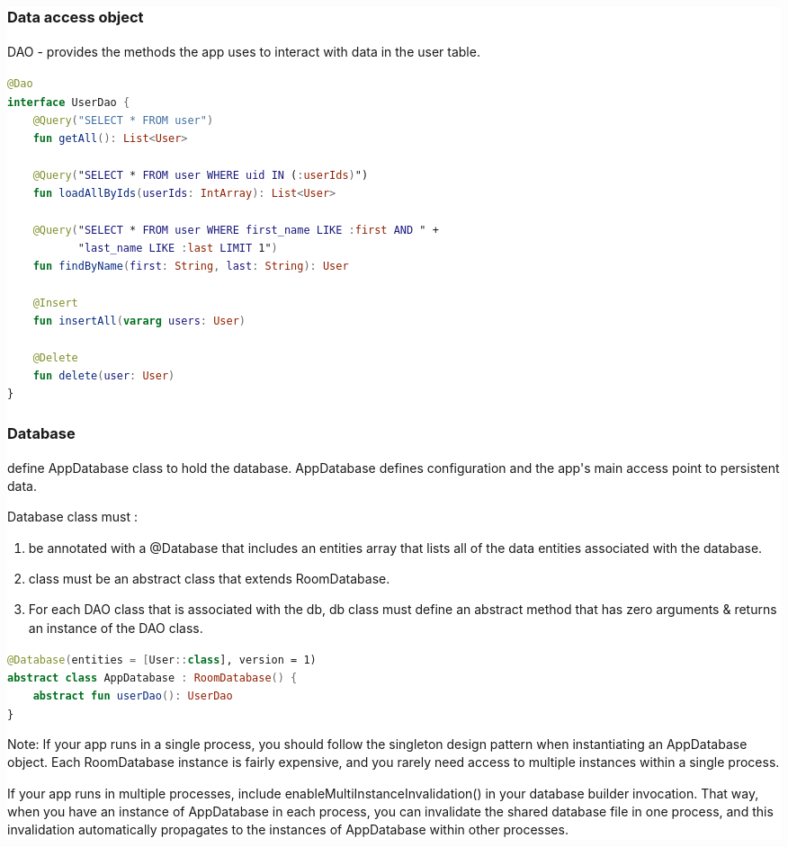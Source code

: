 ### **Data access object**

DAO - provides the methods the app uses to interact with data in the user table.

```kotlin
@Dao
interface UserDao {
    @Query("SELECT * FROM user")
    fun getAll(): List<User>

    @Query("SELECT * FROM user WHERE uid IN (:userIds)")
    fun loadAllByIds(userIds: IntArray): List<User>

    @Query("SELECT * FROM user WHERE first_name LIKE :first AND " +
           "last_name LIKE :last LIMIT 1")
    fun findByName(first: String, last: String): User

    @Insert
    fun insertAll(vararg users: User)

    @Delete
    fun delete(user: User)
}
```

### **Database**

define AppDatabase class to hold the database.
AppDatabase defines configuration and the app's main access point to persistent data.

Database class must :

1. be annotated with a @Database that includes an entities array that lists all of the data entities associated with the database.

2. class must be an abstract class that extends RoomDatabase.

3. For each DAO class that is associated with the db, db class must define an abstract method that has zero arguments & returns an instance of the DAO class.

```kotlin
@Database(entities = [User::class], version = 1)
abstract class AppDatabase : RoomDatabase() {
    abstract fun userDao(): UserDao
}
```

Note: If your app runs in a single process, you should follow the singleton design pattern when instantiating an AppDatabase object. Each RoomDatabase instance is fairly expensive, and you rarely need access to multiple instances within a single process.

If your app runs in multiple processes, include enableMultiInstanceInvalidation() in your database builder invocation. That way, when you have an instance of AppDatabase in each process, you can invalidate the shared database file in one process, and this invalidation automatically propagates to the instances of AppDatabase within other processes.
